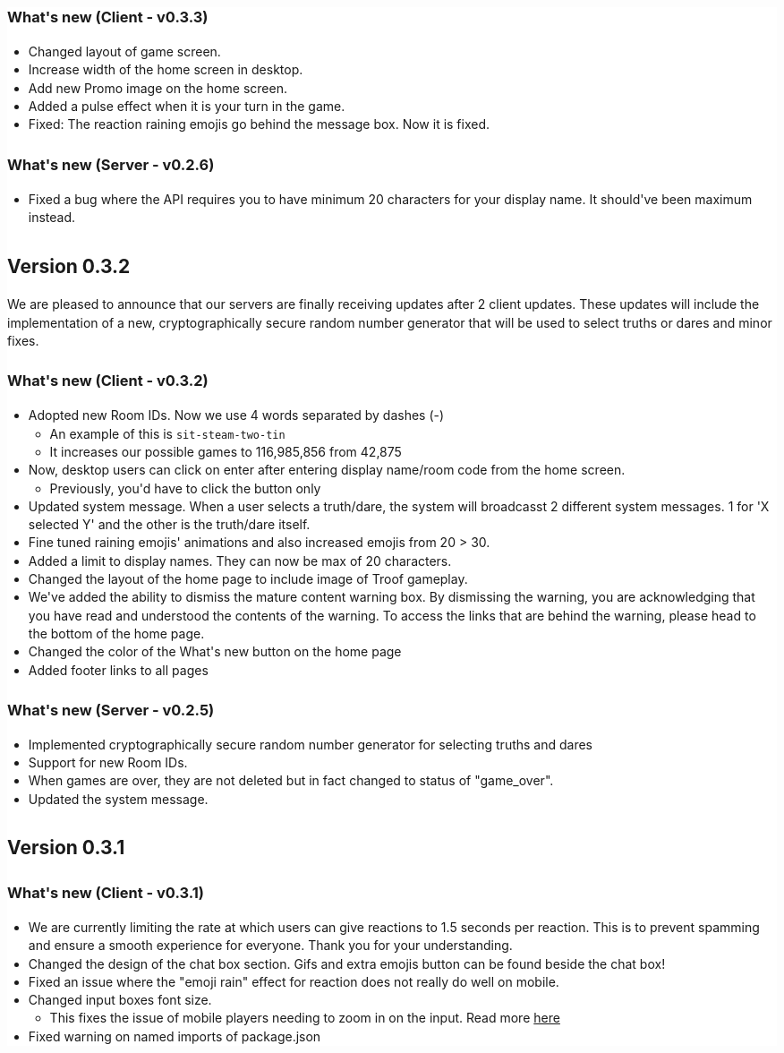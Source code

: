 ### What's new (Client - v0.3.3)

- Changed layout of game screen.
- Increase width of the home screen in desktop.
- Add new Promo image on the home screen.
- Added a pulse effect when it is your turn in the game.
- Fixed: The reaction raining emojis go behind the message box. Now it is fixed.

### What's new (Server - v0.2.6)

- Fixed a bug where the API requires you to have minimum 20 characters for your display name. It should've been maximum instead.

## Version 0.3.2

We are pleased to announce that our servers are finally receiving updates after 2 client updates. These updates will include the implementation of a new, cryptographically secure random number generator that will be used to select truths or dares and minor fixes.

### What's new (Client - v0.3.2)

- Adopted new Room IDs. Now we use 4 words separated by dashes (-)
  - An example of this is `sit-steam-two-tin`
  - It increases our possible games to 116,985,856 from 42,875
- Now, desktop users can click on enter after entering display name/room code from the home screen.
  - Previously, you'd have to click the button only
- Updated system message. When a user selects a truth/dare, the system will broadcasst 2 different system messages. 1 for 'X selected Y' and the other is the truth/dare itself.
- Fine tuned raining emojis' animations and also increased emojis from 20 > 30.
- Added a limit to display names. They can now be max of 20 characters.
- Changed the layout of the home page to include image of Troof gameplay.
- We've added the ability to dismiss the mature content warning box. By dismissing the warning, you are acknowledging that you have read and understood the contents of the warning. To access the links that are behind the warning, please head to the bottom of the home page.
- Changed the color of the What's new button on the home page
- Added footer links to all pages

### What's new (Server - v0.2.5)

- Implemented cryptographically secure random number generator for selecting truths and dares
- Support for new Room IDs.
- When games are over, they are not deleted but in fact changed to status of "game_over".
- Updated the system message.

## Version 0.3.1

### What's new (Client - v0.3.1)

- We are currently limiting the rate at which users can give reactions to 1.5 seconds per reaction. This is to prevent spamming and ensure a smooth experience for everyone. Thank you for your understanding.
- Changed the design of the chat box section. Gifs and extra emojis button can be found beside the chat box!
- Fixed an issue where the "emoji rain" effect for reaction does not really do well on mobile.
- Changed input boxes font size.
  - This fixes the issue of mobile players needing to zoom in on the input. Read more [here](https://stackoverflow.com/questions/2989263/disable-auto-zoom-in-input-text-tag-safari-on-iphone)
- Fixed warning on named imports of package.json
